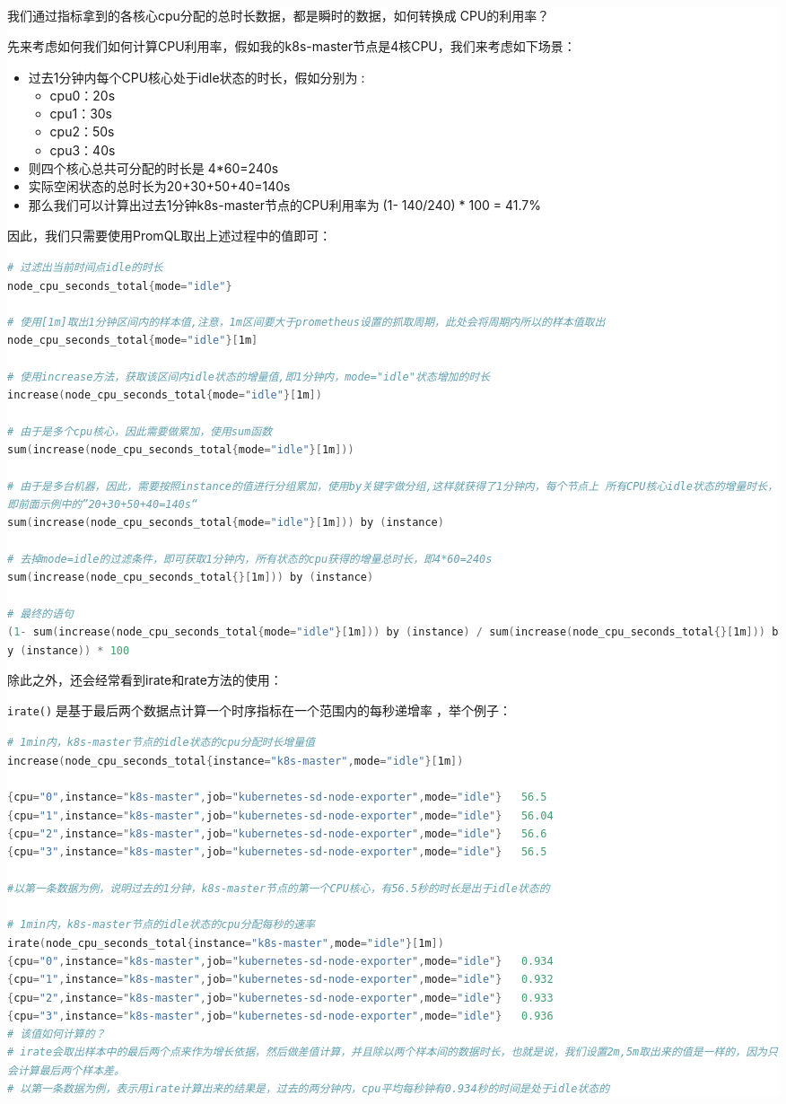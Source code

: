 
我们通过指标拿到的各核心cpu分配的总时长数据，都是瞬时的数据，如何转换成 CPU的利用率？

先来考虑如何我们如何计算CPU利用率，假如我的k8s-master节点是4核CPU，我们来考虑如下场景：

- 过去1分钟内每个CPU核心处于idle状态的时长，假如分别为 :
  - cpu0：20s
  - cpu1：30s
  - cpu2：50s
  - cpu3：40s
- 则四个核心总共可分配的时长是 4*60=240s
- 实际空闲状态的总时长为20+30+50+40=140s
- 那么我们可以计算出过去1分钟k8s-master节点的CPU利用率为 (1- 140/240) * 100 = 41.7%

因此，我们只需要使用PromQL取出上述过程中的值即可：

```powershell
# 过滤出当前时间点idle的时长
node_cpu_seconds_total{mode="idle"}

# 使用[1m]取出1分钟区间内的样本值,注意，1m区间要大于prometheus设置的抓取周期，此处会将周期内所以的样本值取出
node_cpu_seconds_total{mode="idle"}[1m]

# 使用increase方法，获取该区间内idle状态的增量值,即1分钟内，mode="idle"状态增加的时长
increase(node_cpu_seconds_total{mode="idle"}[1m])

# 由于是多个cpu核心，因此需要做累加，使用sum函数
sum(increase(node_cpu_seconds_total{mode="idle"}[1m]))

# 由于是多台机器，因此，需要按照instance的值进行分组累加，使用by关键字做分组,这样就获得了1分钟内，每个节点上 所有CPU核心idle状态的增量时长，即前面示例中的”20+30+50+40=140s“
sum(increase(node_cpu_seconds_total{mode="idle"}[1m])) by (instance)

# 去掉mode=idle的过滤条件，即可获取1分钟内，所有状态的cpu获得的增量总时长，即4*60=240s
sum(increase(node_cpu_seconds_total{}[1m])) by (instance)

# 最终的语句
(1- sum(increase(node_cpu_seconds_total{mode="idle"}[1m])) by (instance) / sum(increase(node_cpu_seconds_total{}[1m])) by (instance)) * 100
```



除此之外，还会经常看到irate和rate方法的使用：

 `irate()` 是基于最后两个数据点计算一个时序指标在一个范围内的每秒递增率 ，举个例子：

```powershell
# 1min内，k8s-master节点的idle状态的cpu分配时长增量值
increase(node_cpu_seconds_total{instance="k8s-master",mode="idle"}[1m])

{cpu="0",instance="k8s-master",job="kubernetes-sd-node-exporter",mode="idle"}	56.5
{cpu="1",instance="k8s-master",job="kubernetes-sd-node-exporter",mode="idle"}	56.04
{cpu="2",instance="k8s-master",job="kubernetes-sd-node-exporter",mode="idle"}	56.6
{cpu="3",instance="k8s-master",job="kubernetes-sd-node-exporter",mode="idle"}	56.5

#以第一条数据为例，说明过去的1分钟，k8s-master节点的第一个CPU核心，有56.5秒的时长是出于idle状态的

# 1min内，k8s-master节点的idle状态的cpu分配每秒的速率
irate(node_cpu_seconds_total{instance="k8s-master",mode="idle"}[1m])
{cpu="0",instance="k8s-master",job="kubernetes-sd-node-exporter",mode="idle"}	0.934
{cpu="1",instance="k8s-master",job="kubernetes-sd-node-exporter",mode="idle"}	0.932
{cpu="2",instance="k8s-master",job="kubernetes-sd-node-exporter",mode="idle"}	0.933
{cpu="3",instance="k8s-master",job="kubernetes-sd-node-exporter",mode="idle"}	0.936
# 该值如何计算的？
# irate会取出样本中的最后两个点来作为增长依据，然后做差值计算，并且除以两个样本间的数据时长，也就是说，我们设置2m,5m取出来的值是一样的，因为只会计算最后两个样本差。
# 以第一条数据为例，表示用irate计算出来的结果是，过去的两分钟内，cpu平均每秒钟有0.934秒的时间是处于idle状态的


```